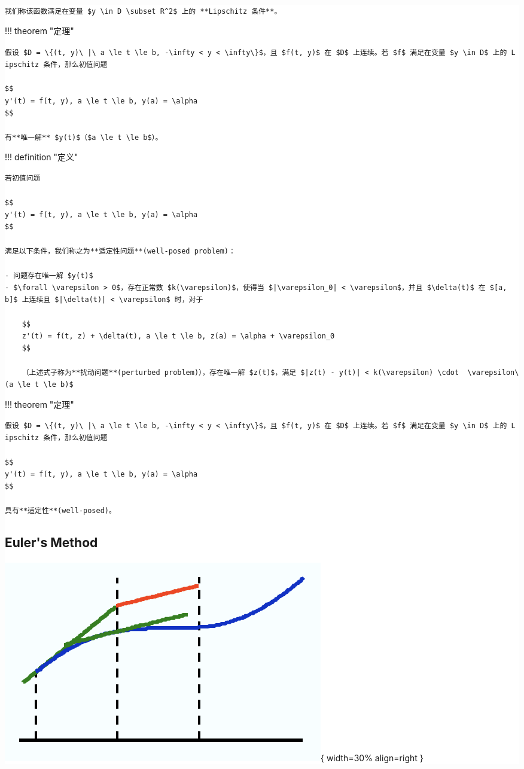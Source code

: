     我们称该函数满足在变量 $y \in D \subset R^2$ 上的 **Lipschitz 条件**。

!!! theorem "定理"

    假设 $D = \{(t, y)\ |\ a \le t \le b, -\infty < y < \infty\}$，且 $f(t, y)$ 在 $D$ 上连续。若 $f$ 满足在变量 $y \in D$ 上的 Lipschitz 条件，那么初值问题

    $$
    y'(t) = f(t, y), a \le t \le b, y(a) = \alpha
    $$

    有**唯一解** $y(t)$（$a \le t \le b$）。

!!! definition "定义"

    若初值问题

    $$
    y'(t) = f(t, y), a \le t \le b, y(a) = \alpha
    $$

    满足以下条件，我们称之为**适定性问题**(well-posed problem)：

    - 问题存在唯一解 $y(t)$
    - $\forall \varepsilon > 0$，存在正常数 $k(\varepsilon)$，使得当 $|\varepsilon_0| < \varepsilon$，并且 $\delta(t)$ 在 $[a, b]$ 上连续且 $|\delta(t)| < \varepsilon$ 时，对于

        $$
        z'(t) = f(t, z) + \delta(t), a \le t \le b, z(a) = \alpha + \varepsilon_0
        $$

        （上述式子称为**扰动问题**(perturbed problem)），存在唯一解 $z(t)$，满足 $|z(t) - y(t)| < k(\varepsilon) \cdot  \varepsilon\ (a \le t \le b)$

!!! theorem "定理"

    假设 $D = \{(t, y)\ |\ a \le t \le b, -\infty < y < \infty\}$，且 $f(t, y)$ 在 $D$ 上连续。若 $f$ 满足在变量 $y \in D$ 上的 Lipschitz 条件，那么初值问题

    $$
    y'(t) = f(t, y), a \le t \le b, y(a) = \alpha
    $$

    具有**适定性**(well-posed)。

 
## Euler's Method

![](images/C5/9.png){ width=30% align=right }

